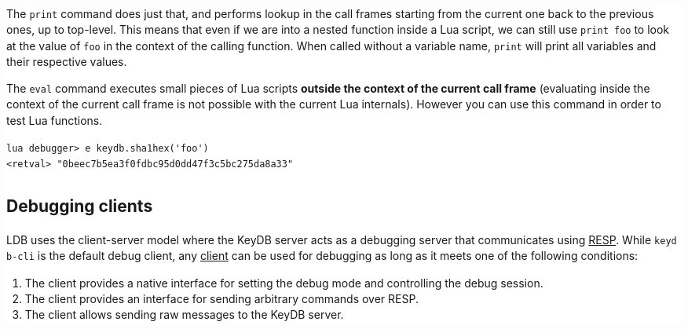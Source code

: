 The `print` command does just that, and performs lookup in the call frames
starting from the current one back to the previous ones, up to top-level.
This means that even if we are into a nested function inside a Lua script,
we can still use `print foo` to look at the value of `foo` in the context
of the calling function. When called without a variable name, `print` will
print all variables and their respective values.

The `eval` command executes small pieces of Lua scripts **outside the context of the current call frame** (evaluating inside the context of the current call frame is not possible with the current Lua internals). However you can use this command in order to test Lua functions.

```
lua debugger> e keydb.sha1hex('foo')
<retval> "0beec7b5ea3f0fdbc95d0dd47f3c5bc275da8a33"
```

Debugging clients
---

LDB uses the client-server model where the KeyDB server acts as a debugging server that communicates using [RESP](https://docs.keydb.dev/docs/protocol). While `keydb-cli` is the default debug client, any [client](https://docs.keydb.dev/docs/clients) can be used for debugging as long as it meets one of the following conditions:

1. The client provides a native interface for setting the debug mode and controlling the debug session.
2. The client provides an interface for sending arbitrary commands over RESP.
3. The client allows sending raw messages to the KeyDB server.
